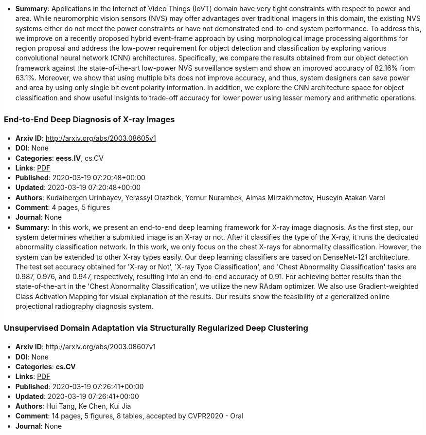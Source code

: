 - **Summary**: Applications in the Internet of Video Things (IoVT) domain have very tight constraints with respect to power and area. While neuromorphic vision sensors (NVS) may offer advantages over traditional imagers in this domain, the existing NVS systems either do not meet the power constraints or have not demonstrated end-to-end system performance. To address this, we improve on a recently proposed hybrid event-frame approach by using morphological image processing algorithms for region proposal and address the low-power requirement for object detection and classification by exploring various convolutional neural network (CNN) architectures. Specifically, we compare the results obtained from our object detection framework against the state-of-the-art low-power NVS surveillance system and show an improved accuracy of 82.16% from 63.1%. Moreover, we show that using multiple bits does not improve accuracy, and thus, system designers can save power and area by using only single bit event polarity information. In addition, we explore the CNN architecture space for object classification and show useful insights to trade-off accuracy for lower power using lesser memory and arithmetic operations.



### End-to-End Deep Diagnosis of X-ray Images
- **Arxiv ID**: http://arxiv.org/abs/2003.08605v1
- **DOI**: None
- **Categories**: **eess.IV**, cs.CV
- **Links**: [PDF](http://arxiv.org/pdf/2003.08605v1)
- **Published**: 2020-03-19 07:20:48+00:00
- **Updated**: 2020-03-19 07:20:48+00:00
- **Authors**: Kudaibergen Urinbayev, Yerassyl Orazbek, Yernur Nurambek, Almas Mirzakhmetov, Huseyin Atakan Varol
- **Comment**: 4 pages, 5 figures
- **Journal**: None
- **Summary**: In this work, we present an end-to-end deep learning framework for X-ray image diagnosis. As the first step, our system determines whether a submitted image is an X-ray or not. After it classifies the type of the X-ray, it runs the dedicated abnormality classification network. In this work, we only focus on the chest X-rays for abnormality classification. However, the system can be extended to other X-ray types easily. Our deep learning classifiers are based on DenseNet-121 architecture. The test set accuracy obtained for 'X-ray or Not', 'X-ray Type Classification', and 'Chest Abnormality Classification' tasks are 0.987, 0.976, and 0.947, respectively, resulting into an end-to-end accuracy of 0.91. For achieving better results than the state-of-the-art in the 'Chest Abnormality Classification', we utilize the new RAdam optimizer. We also use Gradient-weighted Class Activation Mapping for visual explanation of the results. Our results show the feasibility of a generalized online projectional radiography diagnosis system.



### Unsupervised Domain Adaptation via Structurally Regularized Deep Clustering
- **Arxiv ID**: http://arxiv.org/abs/2003.08607v1
- **DOI**: None
- **Categories**: **cs.CV**
- **Links**: [PDF](http://arxiv.org/pdf/2003.08607v1)
- **Published**: 2020-03-19 07:26:41+00:00
- **Updated**: 2020-03-19 07:26:41+00:00
- **Authors**: Hui Tang, Ke Chen, Kui Jia
- **Comment**: 14 pages, 5 figures, 8 tables, accepted by CVPR2020 - Oral
- **Journal**: None